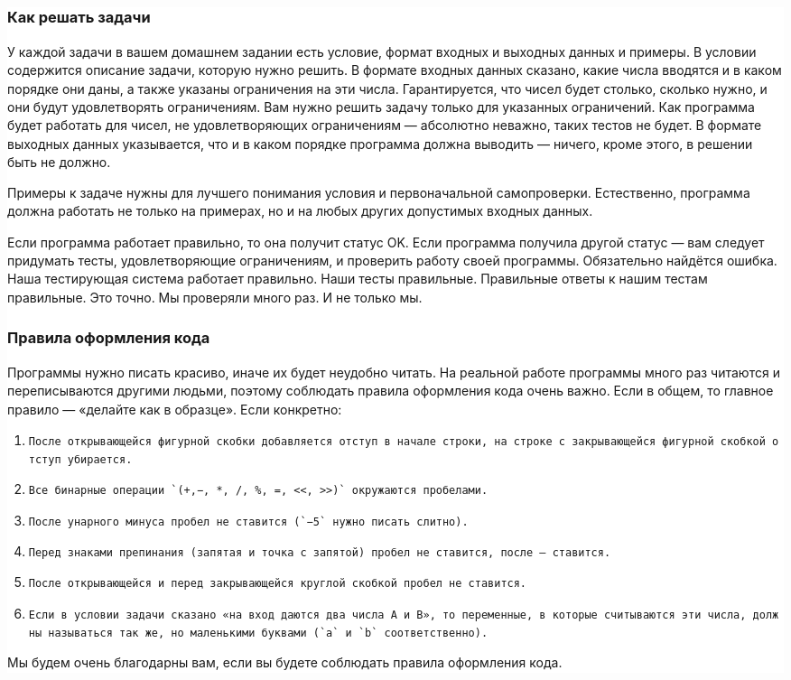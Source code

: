 ### Как решать задачи

У каждой задачи в вашем домашнем задании есть условие, формат входных и выходных данных и примеры. В условии содержится описание задачи, которую нужно решить. В формате входных данных сказано, какие числа вводятся и в каком порядке они даны, а также указаны ограничения на эти числа. Гарантируется, что чисел будет столько, сколько нужно, и они будут удовлетворять ограничениям. Вам нужно решить задачу только для указанных ограничений. Как программа будет работать для чисел, не удовлетворяющих ограничениям — абсолютно неважно, таких тестов не будет. В формате выходных данных указывается, что и в каком порядке программа должна выводить — ничего, кроме этого, в решении быть не должно.

Примеры к задаче нужны для лучшего понимания условия и первоначальной самопроверки. Естественно, программа должна работать не только на примерах, но и на любых других допустимых входных данных.

Если программа работает правильно, то она получит статус OK. Если программа получила другой статус — вам следует придумать тесты, удовлетворяющие ограничениям, и проверить работу своей программы. Обязательно найдётся ошибка. Наша тестирующая система работает правильно. Наши тесты правильные. Правильные ответы к нашим тестам правильные. Это точно. Мы проверяли много раз. И не только мы.

### Правила оформления кода

Программы нужно писать красиво, иначе их будет неудобно читать. На реальной работе программы много раз читаются и переписываются другими людьми, поэтому соблюдать правила оформления кода очень важно. Если в общем, то главное правило — «делайте как в образце». Если конкретно:

1.     После открывающейся фигурной скобки добавляется отступ в начале строки, на строке с закрывающейся фигурной скобкой отступ убирается.

2.     Все бинарные операции `(+,−, *, /, %, =, <<, >>)` окружаются пробелами.

3.     После унарного минуса пробел не ставится (`−5` нужно писать слитно).

4.     Перед знаками препинания (запятая и точка с запятой) пробел не ставится, после — ставится.

5.     После открывающейся и перед закрывающейся круглой скобкой пробел не ставится.

6.     Если в условии задачи сказано «на вход даются два числа A и B», то переменные, в которые считываются эти числа, должны называться так же, но маленькими буквами (`a` и `b` соответственно).

Мы будем очень благодарны вам, если вы будете соблюдать правила оформления кода.
